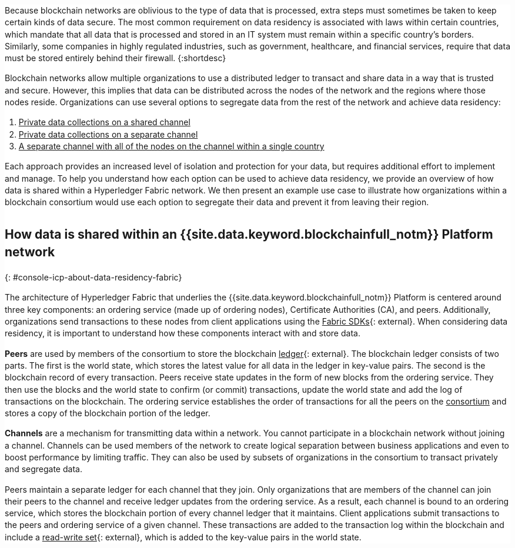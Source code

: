 
Because blockchain networks are oblivious to the type of data that is processed, extra steps must sometimes be taken to keep certain kinds of data secure. The most common requirement on data residency is associated with laws within certain countries, which mandate that all data that is processed and stored in an IT system must remain within a specific country’s borders. Similarly, some companies in highly regulated industries, such as government, healthcare, and financial services, require that data must be stored entirely behind their firewall.
{:shortdesc}

Blockchain networks allow multiple organizations to use a distributed ledger to transact and share data in a way that is trusted and secure. However, this implies that data can be distributed across the nodes of the network and the regions where those nodes reside. Organizations can use several options to segregate data from the rest of the network and achieve data residency:
1. [Private data collections on a shared channel](#console-icp-about-data-residency-fabric)
2. [Private data collections on a separate channel](#console-icp-about-data-residency-use-case)
3. [A separate channel with all of the nodes on the channel within a single country](#console-icp-about-data-residency-use-case-channel)

Each approach provides an increased level of isolation and protection for your data, but requires additional effort to implement and manage. To help you understand how each option can be used to achieve data residency, we provide an overview of how data is shared within a Hyperledger Fabric network. We then present an example use case to illustrate how organizations within a blockchain consortium would use each option to segregate their data and prevent it from leaving their region.

## How data is shared within an {{site.data.keyword.blockchainfull_notm}} Platform network
{: #console-icp-about-data-residency-fabric}

The architecture of Hyperledger Fabric that underlies the {{site.data.keyword.blockchainfull_notm}} Platform is centered around three key components: an ordering service (made up of ordering nodes), Certificate Authorities (CA), and peers. Additionally, organizations send transactions to these nodes from client applications using the [Fabric SDKs](https://hyperledger-fabric.readthedocs.io/en/release-1.4/getting_started.html){: external}. When considering data residency, it is important to understand how these components interact with and store data.

**Peers** are used by members of the consortium to store the blockchain [ledger](https://hyperledger-fabric.readthedocs.io/en/release-1.4/ledger/ledger.html){: external}. The blockchain ledger consists of two parts. The first is the world state, which stores the latest value for all data in the ledger in key-value pairs. The second is the blockchain record of every transaction. Peers receive state updates in the form of new blocks from the ordering service. They then use the blocks and the world state to confirm (or commit) transactions, update the world state and add the log of transactions on the blockchain. The ordering service establishes the order of transactions for all the peers on the [consortium](/docs/blockchain-sw-213?topic=blockchain-sw-213-glossary#glossary-consortium) and stores a copy of the blockchain portion of the ledger.

**Channels** are a mechanism for transmitting data within a network. You cannot participate in a blockchain network without joining a channel. Channels can be used members of the network to create logical separation between business applications and even to boost performance by limiting traffic. They can also be used by subsets of organizations in the consortium to transact privately and segregate data.

Peers maintain a separate ledger for each channel that they join. Only organizations that are members of the channel can join their peers to the channel and receive ledger updates from the ordering service. As a result, each channel is bound to an ordering service, which stores the blockchain portion of every channel ledger that it maintains. Client applications submit transactions to the peers and ordering service of a given channel. These transactions are added to the transaction log within the blockchain and include a [read-write set](https://hyperledger-fabric.readthedocs.io/en/release-1.4/readwrite.html){: external}, which is added to the key-value pairs in the world state.
